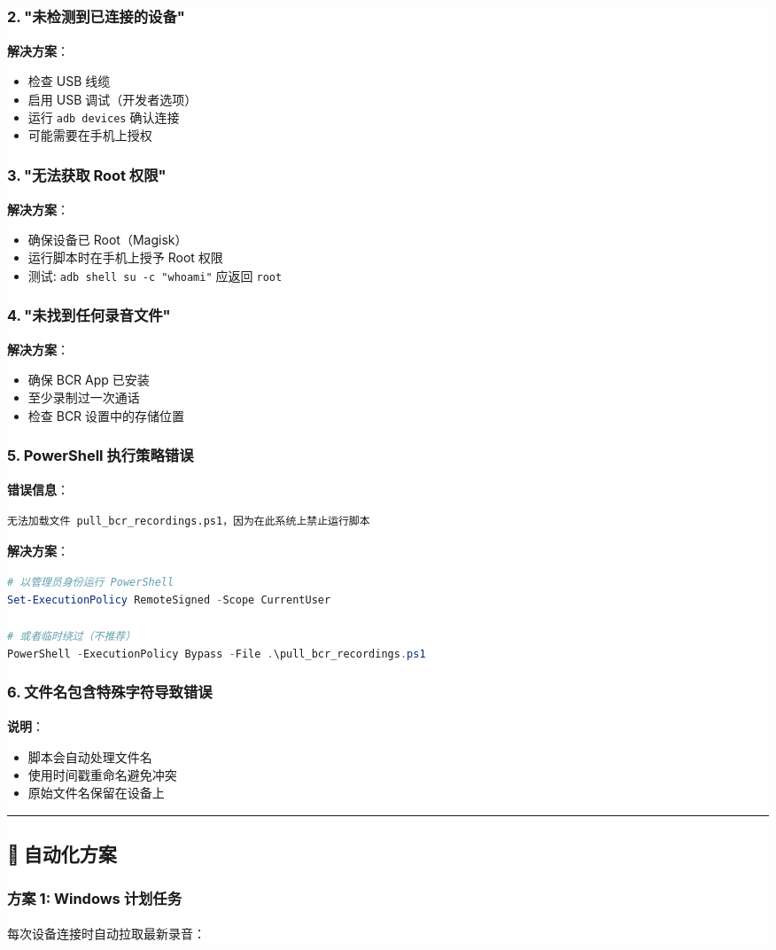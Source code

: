 ### 2. "未检测到已连接的设备"

**解决方案**：
- 检查 USB 线缆
- 启用 USB 调试（开发者选项）
- 运行 `adb devices` 确认连接
- 可能需要在手机上授权

### 3. "无法获取 Root 权限"

**解决方案**：
- 确保设备已 Root（Magisk）
- 运行脚本时在手机上授予 Root 权限
- 测试: `adb shell su -c "whoami"` 应返回 `root`

### 4. "未找到任何录音文件"

**解决方案**：
- 确保 BCR App 已安装
- 至少录制过一次通话
- 检查 BCR 设置中的存储位置

### 5. PowerShell 执行策略错误

**错误信息**：
```
无法加载文件 pull_bcr_recordings.ps1，因为在此系统上禁止运行脚本
```

**解决方案**：
```powershell
# 以管理员身份运行 PowerShell
Set-ExecutionPolicy RemoteSigned -Scope CurrentUser

# 或者临时绕过（不推荐）
PowerShell -ExecutionPolicy Bypass -File .\pull_bcr_recordings.ps1
```

### 6. 文件名包含特殊字符导致错误

**说明**：
- 脚本会自动处理文件名
- 使用时间戳重命名避免冲突
- 原始文件名保留在设备上

---

## 🔄 自动化方案

### 方案 1: Windows 计划任务

每次设备连接时自动拉取最新录音：

